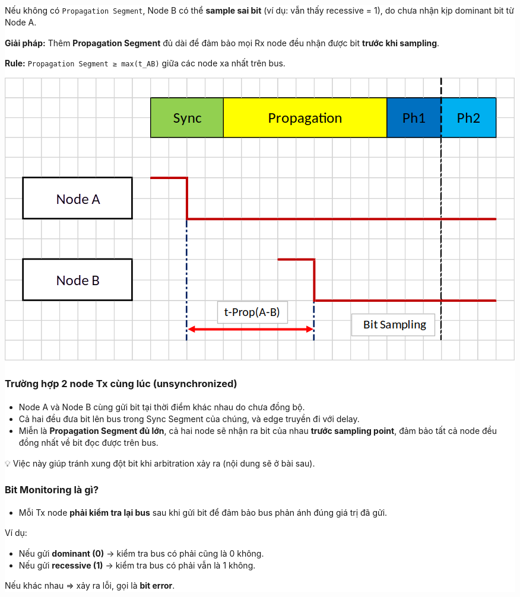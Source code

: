Nếu không có `Propagation Segment`, Node B có thể **sample sai bit** (ví dụ: vẫn thấy recessive = 1), do chưa nhận kịp dominant bit từ Node A.

**Giải pháp:** Thêm **Propagation Segment** đủ dài để đảm bảo mọi Rx node đều nhận được bit **trước khi sampling**.

**Rule:** `Propagation Segment ≥ max(t_AB)` giữa các node xa nhất trên bus.

![image.png](images/image%209.png)

### Trường hợp 2 node Tx cùng lúc (unsynchronized)

- Node A và Node B cùng gửi bit tại thời điểm khác nhau do chưa đồng bộ.
- Cả hai đều đưa bit lên bus trong Sync Segment của chúng, và edge truyền đi với delay.
- Miễn là **Propagation Segment đủ lớn**, cả hai node sẽ nhận ra bit của nhau **trước sampling point**, đảm bảo tất cả node đều đồng nhất về bit đọc được trên bus.

💡 Việc này giúp tránh xung đột bit khi arbitration xảy ra (nội dung sẽ ở bài sau).

### Bit Monitoring là gì?

- Mỗi Tx node **phải kiểm tra lại bus** sau khi gửi bit để đảm bảo bus phản ánh đúng giá trị đã gửi.

Ví dụ:

- Nếu gửi **dominant (0)** → kiểm tra bus có phải cũng là 0 không.
- Nếu gửi **recessive (1)** → kiểm tra bus có phải vẫn là 1 không.

Nếu khác nhau ⇒ xảy ra lỗi, gọi là **bit error**.
